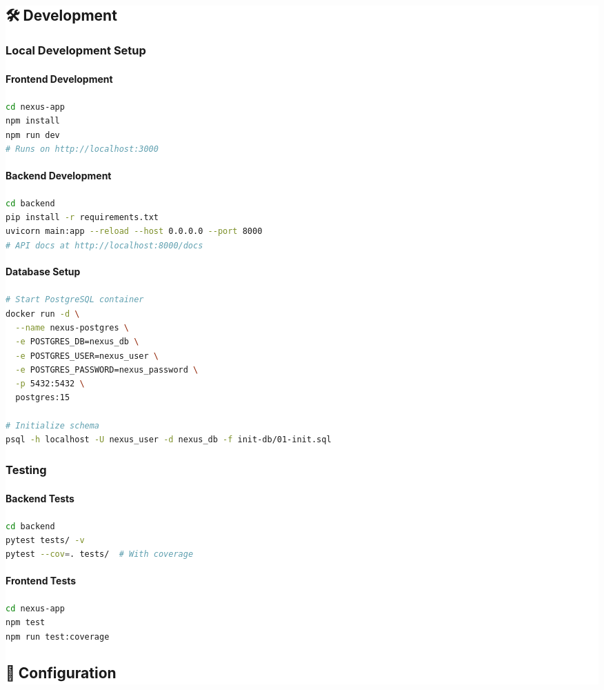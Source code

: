 ## 🛠️ Development

### Local Development Setup

#### Frontend Development
```bash
cd nexus-app
npm install
npm run dev
# Runs on http://localhost:3000
```

#### Backend Development
```bash
cd backend
pip install -r requirements.txt
uvicorn main:app --reload --host 0.0.0.0 --port 8000
# API docs at http://localhost:8000/docs
```

#### Database Setup
```bash
# Start PostgreSQL container
docker run -d \
  --name nexus-postgres \
  -e POSTGRES_DB=nexus_db \
  -e POSTGRES_USER=nexus_user \
  -e POSTGRES_PASSWORD=nexus_password \
  -p 5432:5432 \
  postgres:15

# Initialize schema
psql -h localhost -U nexus_user -d nexus_db -f init-db/01-init.sql
```

### Testing

#### Backend Tests
```bash
cd backend
pytest tests/ -v
pytest --cov=. tests/  # With coverage
```

#### Frontend Tests
```bash
cd nexus-app
npm test
npm run test:coverage
```

## 🔧 Configuration
